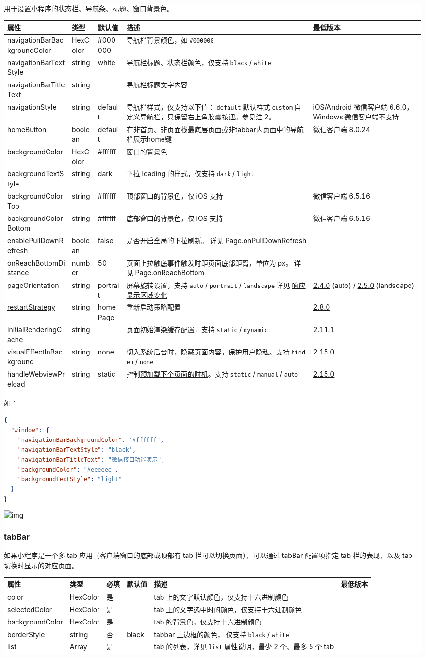 用于设置小程序的状态栏、导航条、标题、窗口背景色。

| 属性                                                         | 类型     | 默认值   | 描述                                                         | 最低版本                                                     |
| :----------------------------------------------------------- | :------- | :------- | :----------------------------------------------------------- | :----------------------------------------------------------- |
| navigationBarBackgroundColor                                 | HexColor | #000000  | 导航栏背景颜色，如 `#000000`                                 |                                                              |
| navigationBarTextStyle                                       | string   | white    | 导航栏标题、状态栏颜色，仅支持 `black` / `white`             |                                                              |
| navigationBarTitleText                                       | string   |          | 导航栏标题文字内容                                           |                                                              |
| navigationStyle                                              | string   | default  | 导航栏样式，仅支持以下值： `default` 默认样式 `custom` 自定义导航栏，只保留右上角胶囊按钮。参见注 2。 | iOS/Android 微信客户端 6.6.0，Windows 微信客户端不支持       |
| homeButton                                                   | boolean  | default  | 在非首页、非页面栈最底层页面或非tabbar内页面中的导航栏展示home键 | 微信客户端 8.0.24                                            |
| backgroundColor                                              | HexColor | #ffffff  | 窗口的背景色                                                 |                                                              |
| backgroundTextStyle                                          | string   | dark     | 下拉 loading 的样式，仅支持 `dark` / `light`                 |                                                              |
| backgroundColorTop                                           | string   | #ffffff  | 顶部窗口的背景色，仅 iOS 支持                                | 微信客户端 6.5.16                                            |
| backgroundColorBottom                                        | string   | #ffffff  | 底部窗口的背景色，仅 iOS 支持                                | 微信客户端 6.5.16                                            |
| enablePullDownRefresh                                        | boolean  | false    | 是否开启全局的下拉刷新。 详见 [Page.onPullDownRefresh](https://developers.weixin.qq.com/miniprogram/dev/reference/api/Page.html#onpulldownrefresh) |                                                              |
| onReachBottomDistance                                        | number   | 50       | 页面上拉触底事件触发时距页面底部距离，单位为 px。 详见 [Page.onReachBottom](https://developers.weixin.qq.com/miniprogram/dev/reference/api/Page.html#onreachbottom) |                                                              |
| pageOrientation                                              | string   | portrait | 屏幕旋转设置，支持 `auto` / `portrait` / `landscape` 详见 [响应显示区域变化](https://developers.weixin.qq.com/miniprogram/dev/framework/view/resizable.html) | [2.4.0](https://developers.weixin.qq.com/miniprogram/dev/framework/compatibility.html) (auto) / [2.5.0](https://developers.weixin.qq.com/miniprogram/dev/framework/compatibility.html) (landscape) |
| [restartStrategy](https://developers.weixin.qq.com/miniprogram/dev/reference/configuration/app.html#restartStrategy) | string   | homePage | 重新启动策略配置                                             | [2.8.0](https://developers.weixin.qq.com/miniprogram/dev/framework/compatibility.html) |
| initialRenderingCache                                        | string   |          | 页面[初始渲染缓存](https://developers.weixin.qq.com/miniprogram/dev/framework/view/initial-rendering-cache.html)配置，支持 `static` / `dynamic` | [2.11.1](https://developers.weixin.qq.com/miniprogram/dev/framework/compatibility.html) |
| visualEffectInBackground                                     | string   | none     | 切入系统后台时，隐藏页面内容，保护用户隐私。支持 `hidden` / `none` | [2.15.0](https://developers.weixin.qq.com/miniprogram/dev/framework/compatibility.html) |
| handleWebviewPreload                                         | string   | static   | 控制[预加载下个页面的时机](https://developers.weixin.qq.com/miniprogram/dev/framework/performance/tips/runtime_nav.html#_2-4-控制预加载下个页面的时机)。支持 `static` / `manual` / `auto` | [2.15.0](https://developers.weixin.qq.com/miniprogram/dev/framework/compatibility.html) |

如：

```json
{
  "window": {
    "navigationBarBackgroundColor": "#ffffff",
    "navigationBarTextStyle": "black",
    "navigationBarTitleText": "微信接口功能演示",
    "backgroundColor": "#eeeeee",
    "backgroundTextStyle": "light"
  }
}
```

![img](https://qiniu.waite.wang/202401201548556.jpeg)

### tabBar

如果小程序是一个多 tab 应用（客户端窗口的底部或顶部有 tab 栏可以切换页面），可以通过 tabBar 配置项指定 tab 栏的表现，以及 tab 切换时显示的对应页面。

| 属性            | 类型     | 必填 | 默认值 | 描述                                                         | 最低版本                                                     |
| :-------------- | :------- | :--- | :----- | :----------------------------------------------------------- | :----------------------------------------------------------- |
| color           | HexColor | 是   |        | tab 上的文字默认颜色，仅支持十六进制颜色                     |                                                              |
| selectedColor   | HexColor | 是   |        | tab 上的文字选中时的颜色，仅支持十六进制颜色                 |                                                              |
| backgroundColor | HexColor | 是   |        | tab 的背景色，仅支持十六进制颜色                             |                                                              |
| borderStyle     | string   | 否   | black  | tabbar 上边框的颜色， 仅支持 `black` / `white`               |                                                              |
| list            | Array    | 是   |        | tab 的列表，详见 `list` 属性说明，最少 2 个、最多 5 个 tab   |                                                              |